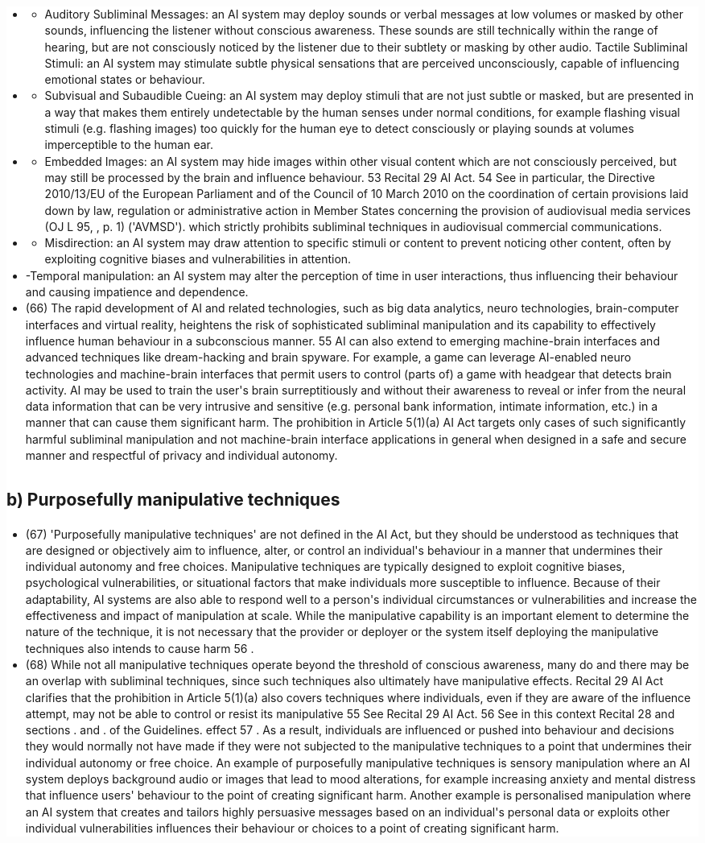 - - Auditory Subliminal Messages: an AI system may deploy sounds or verbal messages at low volumes or masked by other sounds, influencing the listener without conscious awareness. These sounds are still technically within the range of hearing, but are not consciously noticed by the listener due to their subtlety or masking by other audio.  Tactile Subliminal Stimuli: an AI system may stimulate subtle physical sensations that are perceived unconsciously, capable of influencing emotional states or behaviour.
- - Subvisual and Subaudible Cueing: an AI system may deploy stimuli that are not just subtle or masked, but are presented in a way that makes them entirely undetectable by the human senses under normal conditions, for example flashing visual stimuli (e.g. flashing images) too quickly for the human eye to detect consciously or playing sounds at volumes imperceptible to the human ear.
- - Embedded Images: an AI system may hide images within other visual content which are not consciously perceived, but may still be processed by the brain and influence behaviour.
53 Recital 29 AI Act.
54 See in particular, the Directive 2010/13/EU of the European Parliament and of the Council of 10 March 2010 on the coordination of certain provisions laid down by law, regulation or administrative action in Member States concerning the provision of audiovisual media services (OJ L 95, , p. 1) ('AVMSD'). which strictly prohibits subliminal techniques in audiovisual commercial communications.
- -  Misdirection: an  AI  system  may  draw  attention  to  specific  stimuli  or  content  to prevent noticing other content, often by exploiting cognitive biases and vulnerabilities in attention.
- -Temporal  manipulation: an  AI  system  may  alter  the  perception  of  time  in  user interactions, thus influencing their behaviour and causing impatience and dependence.
- (66) The rapid development of AI and related technologies, such as big data analytics, neuro technologies,  brain-computer  interfaces  and  virtual  reality,  heightens  the  risk  of sophisticated subliminal manipulation and its capability to effectively influence human behaviour in a subconscious manner. 55 AI can also extend to emerging machine-brain interfaces and advanced techniques like dream-hacking and brain spyware.
For example, a game can leverage AI-enabled neuro technologies and machine-brain interfaces that permit users to control (parts of) a game with headgear that detects brain activity.  AI  may  be  used  to  train  the  user's  brain  surreptitiously  and  without  their awareness to reveal or infer from the neural data information that can be very intrusive and sensitive (e.g. personal bank information, intimate information, etc.) in a manner that can cause them significant harm. The prohibition in Article 5(1)(a) AI Act targets only cases of such significantly harmful subliminal manipulation and not machine-brain interface  applications  in  general  when  designed  in  a  safe  and  secure  manner  and respectful of privacy and individual autonomy.
## b) Purposefully manipulative techniques
- (67) 'Purposefully manipulative techniques' are not defined in the AI Act, but they should be understood as techniques that are designed or objectively aim to influence, alter, or control  an  individual's  behaviour  in  a  manner  that  undermines  their  individual autonomy and free choices. Manipulative techniques are typically designed to exploit cognitive biases, psychological vulnerabilities, or situational factors that  make individuals more susceptible to influence. Because of their adaptability, AI systems are also able to respond well to a person's individual circumstances or vulnerabilities and increase the effectiveness and impact of manipulation at scale. While the manipulative capability is an important element to determine the nature of the technique, it is not necessary that the provider or deployer or the system itself deploying the manipulative techniques also intends to cause harm 56 .
- (68) While  not  all  manipulative  techniques  operate  beyond  the  threshold  of  conscious awareness, many do and there may be an overlap with subliminal techniques, since such techniques also ultimately have manipulative effects. Recital 29 AI Act clarifies that the prohibition in Article 5(1)(a) also covers techniques where individuals, even if they are aware of the influence attempt, may not be able to control or resist its manipulative
55 See Recital 29 AI Act.
56 See in this context Recital 28 and sections . and . of the Guidelines.
effect 57 . As a result, individuals are influenced or pushed into behaviour and decisions they would normally not have made if they were not subjected to the manipulative techniques to a point that undermines their individual autonomy or free choice.
An example of purposefully manipulative techniques is sensory manipulation where an AI  system  deploys  background  audio  or  images  that  lead  to  mood  alterations,  for example increasing anxiety and mental distress that influence users' behaviour to the point of creating significant harm.
Another example is personalised manipulation where an AI system that creates and tailors highly persuasive messages based on an individual's personal data or exploits other  individual  vulnerabilities  influences  their  behaviour  or  choices  to  a  point  of creating significant harm.